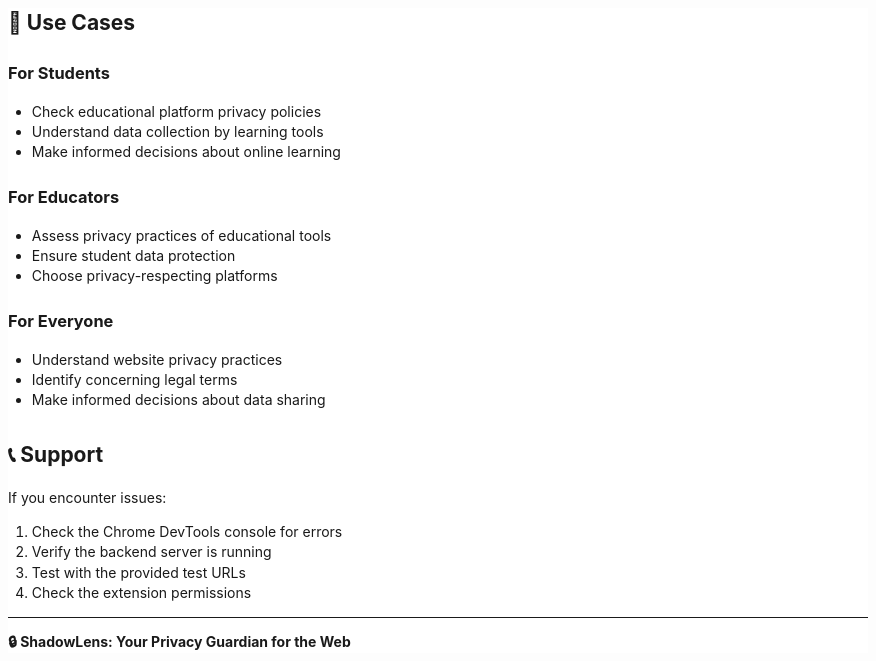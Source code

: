 ## 🎯 Use Cases

### For Students
- Check educational platform privacy policies
- Understand data collection by learning tools
- Make informed decisions about online learning

### For Educators
- Assess privacy practices of educational tools
- Ensure student data protection
- Choose privacy-respecting platforms

### For Everyone
- Understand website privacy practices
- Identify concerning legal terms
- Make informed decisions about data sharing

## 📞 Support

If you encounter issues:
1. Check the Chrome DevTools console for errors
2. Verify the backend server is running
3. Test with the provided test URLs
4. Check the extension permissions

---

**🔒 ShadowLens: Your Privacy Guardian for the Web** 